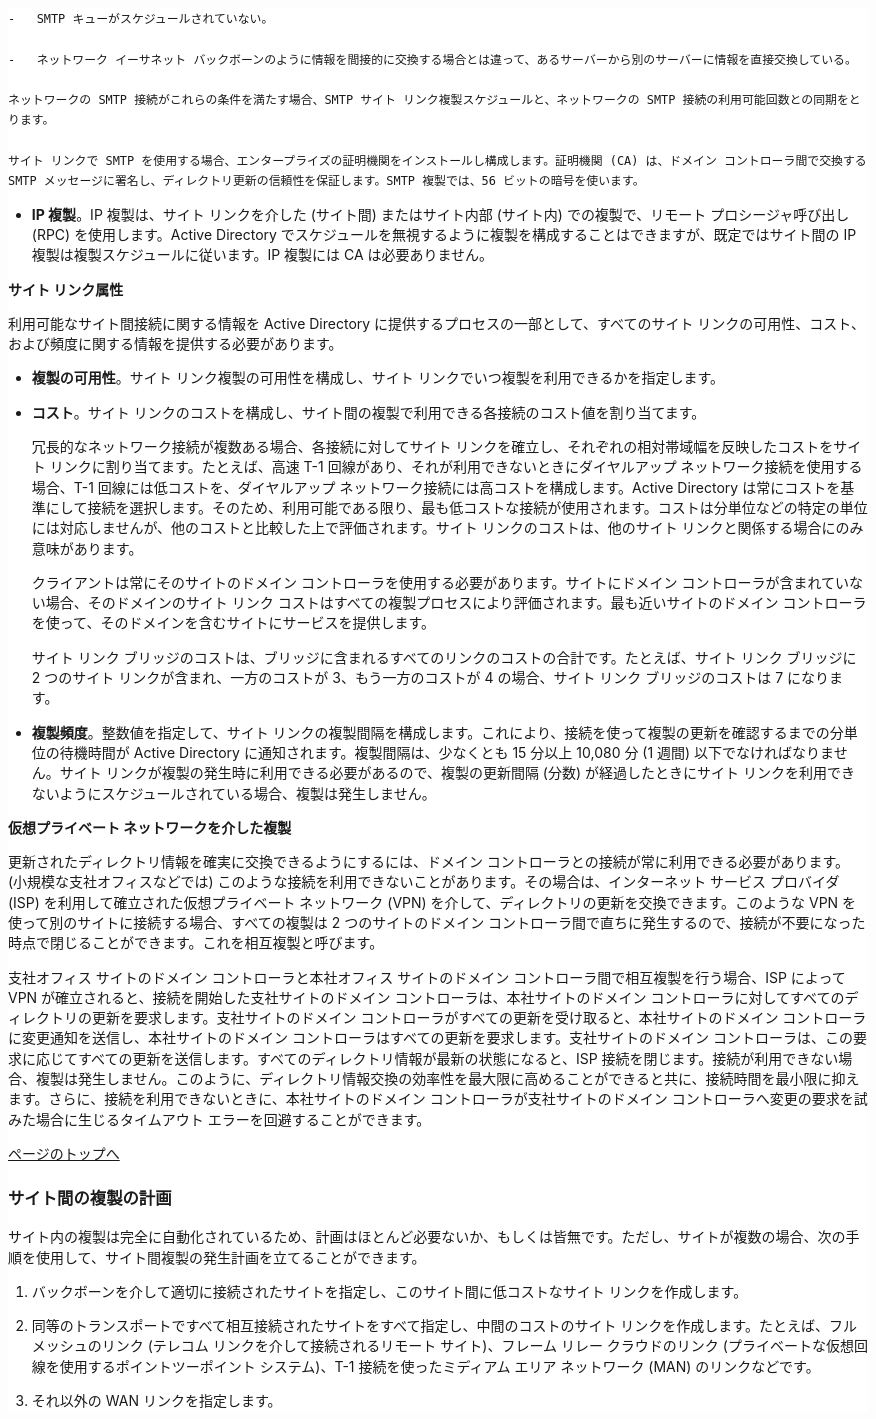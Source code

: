     -   SMTP キューがスケジュールされていない。

    -   ネットワーク イーサネット バックボーンのように情報を間接的に交換する場合とは違って、あるサーバーから別のサーバーに情報を直接交換している。

    ネットワークの SMTP 接続がこれらの条件を満たす場合、SMTP サイト リンク複製スケジュールと、ネットワークの SMTP 接続の利用可能回数との同期をとります。

    サイト リンクで SMTP を使用する場合、エンタープライズの証明機関をインストールし構成します。証明機関 (CA) は、ドメイン コントローラ間で交換する SMTP メッセージに署名し、ディレクトリ更新の信頼性を保証します。SMTP 複製では、56 ビットの暗号を使います。

-   **IP 複製**。IP 複製は、サイト リンクを介した (サイト間) またはサイト内部 (サイト内) での複製で、リモート プロシージャ呼び出し (RPC) を使用します。Active Directory でスケジュールを無視するように複製を構成することはできますが、既定ではサイト間の IP 複製は複製スケジュールに従います。IP 複製には CA は必要ありません。

**サイト リンク属性**

利用可能なサイト間接続に関する情報を Active Directory に提供するプロセスの一部として、すべてのサイト リンクの可用性、コスト、および頻度に関する情報を提供する必要があります。

-   **複製の可用性**。サイト リンク複製の可用性を構成し、サイト リンクでいつ複製を利用できるかを指定します。

-   **コスト**。サイト リンクのコストを構成し、サイト間の複製で利用できる各接続のコスト値を割り当てます。

    冗長的なネットワーク接続が複数ある場合、各接続に対してサイト リンクを確立し、それぞれの相対帯域幅を反映したコストをサイト リンクに割り当てます。たとえば、高速 T-1 回線があり、それが利用できないときにダイヤルアップ ネットワーク接続を使用する場合、T-1 回線には低コストを、ダイヤルアップ ネットワーク接続には高コストを構成します。Active Directory は常にコストを基準にして接続を選択します。そのため、利用可能である限り、最も低コストな接続が使用されます。コストは分単位などの特定の単位には対応しませんが、他のコストと比較した上で評価されます。サイト リンクのコストは、他のサイト リンクと関係する場合にのみ意味があります。

    クライアントは常にそのサイトのドメイン コントローラを使用する必要があります。サイトにドメイン コントローラが含まれていない場合、そのドメインのサイト リンク コストはすべての複製プロセスにより評価されます。最も近いサイトのドメイン コントローラを使って、そのドメインを含むサイトにサービスを提供します。

    サイト リンク ブリッジのコストは、ブリッジに含まれるすべてのリンクのコストの合計です。たとえば、サイト リンク ブリッジに 2 つのサイト リンクが含まれ、一方のコストが 3、もう一方のコストが 4 の場合、サイト リンク ブリッジのコストは 7 になります。

-   **複製頻度**。整数値を指定して、サイト リンクの複製間隔を構成します。これにより、接続を使って複製の更新を確認するまでの分単位の待機時間が Active Directory に通知されます。複製間隔は、少なくとも 15 分以上 10,080 分 (1 週間) 以下でなければなりません。サイト リンクが複製の発生時に利用できる必要があるので、複製の更新間隔 (分数) が経過したときにサイト リンクを利用できないようにスケジュールされている場合、複製は発生しません。

**仮想プライベート ネットワークを介した複製**

更新されたディレクトリ情報を確実に交換できるようにするには、ドメイン コントローラとの接続が常に利用できる必要があります。(小規模な支社オフィスなどでは) このような接続を利用できないことがあります。その場合は、インターネット サービス プロバイダ (ISP) を利用して確立された仮想プライベート ネットワーク (VPN) を介して、ディレクトリの更新を交換できます。このような VPN を使って別のサイトに接続する場合、すべての複製は 2 つのサイトのドメイン コントローラ間で直ちに発生するので、接続が不要になった時点で閉じることができます。これを相互複製と呼びます。

支社オフィス サイトのドメイン コントローラと本社オフィス サイトのドメイン コントローラ間で相互複製を行う場合、ISP によって VPN が確立されると、接続を開始した支社サイトのドメイン コントローラは、本社サイトのドメイン コントローラに対してすべてのディレクトリの更新を要求します。支社サイトのドメイン コントローラがすべての更新を受け取ると、本社サイトのドメイン コントローラに変更通知を送信し、本社サイトのドメイン コントローラはすべての更新を要求します。支社サイトのドメイン コントローラは、この要求に応じてすべての更新を送信します。すべてのディレクトリ情報が最新の状態になると、ISP 接続を閉じます。接続が利用できない場合、複製は発生しません。このように、ディレクトリ情報交換の効率性を最大限に高めることができると共に、接続時間を最小限に抑えます。さらに、接続を利用できないときに、本社サイトのドメイン コントローラが支社サイトのドメイン コントローラへ変更の要求を試みた場合に生じるタイムアウト エラーを回避することができます。

[](#mainsection)[ページのトップへ](#mainsection)

### サイト間の複製の計画

サイト内の複製は完全に自動化されているため、計画はほとんど必要ないか、もしくは皆無です。ただし、サイトが複数の場合、次の手順を使用して、サイト間複製の発生計画を立てることができます。

1.  バックボーンを介して適切に接続されたサイトを指定し、このサイト間に低コストなサイト リンクを作成します。

2.  同等のトランスポートですべて相互接続されたサイトをすべて指定し、中間のコストのサイト リンクを作成します。たとえば、フルメッシュのリンク (テレコム リンクを介して接続されるリモート サイト)、フレーム リレー クラウドのリンク (プライベートな仮想回線を使用するポイントツーポイント システム)、T-1 接続を使ったミディアム エリア ネットワーク (MAN) のリンクなどです。

3.  それ以外の WAN リンクを指定します。
